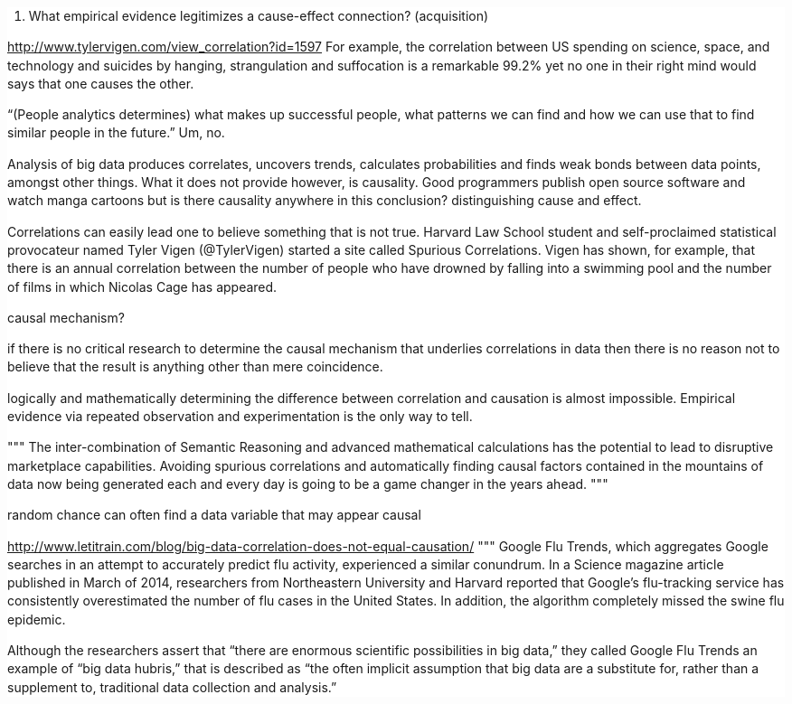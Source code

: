 1. What empirical evidence legitimizes a cause-effect connection? (acquisition)


http://www.tylervigen.com/view_correlation?id=1597
For example, the correlation between US spending on science, space, and technology and suicides by hanging, strangulation and suffocation is a remarkable 99.2% yet no one in their right mind would says that one causes the other.




“(People analytics determines) what makes up successful people, what patterns we can find and how we can use that to find similar people in the future.”
Um, no.



Analysis of big data produces correlates, uncovers trends, calculates probabilities and finds weak bonds between data points, amongst other things. What it does not provide however, is causality. Good programmers publish open source software and watch manga cartoons but is there causality anywhere in this conclusion? distinguishing cause and effect.


Correlations can easily lead one to believe something that is not true. Harvard Law School student and self-proclaimed statistical provocateur named Tyler Vigen (@TylerVigen) started a site called Spurious Correlations. Vigen has shown, for example, that there is an annual correlation between the number of people who have drowned by falling into a swimming pool and the number of films in which Nicolas Cage has appeared.

causal mechanism?

if there is no critical research to determine the causal mechanism that underlies correlations in data then there is no reason not to believe that the result is anything other than mere coincidence.

logically and mathematically determining the difference between correlation and causation is almost impossible. Empirical evidence via repeated observation and experimentation is the only way to tell.

"""
The inter-combination of Semantic Reasoning and advanced mathematical calculations has the potential to lead to disruptive marketplace capabilities. Avoiding spurious correlations and automatically finding causal factors contained in the mountains of data now being generated each and every day is going to be a game changer in the years ahead.
"""

random chance can often find a data variable that may appear causal



http://www.letitrain.com/blog/big-data-correlation-does-not-equal-causation/
"""
Google Flu Trends, which aggregates Google searches in an attempt to accurately predict flu activity, experienced a similar conundrum. In a Science magazine article published in March of 2014, researchers from Northeastern University and Harvard reported that Google’s flu-tracking service has consistently overestimated the number of flu cases in the United States. In addition, the algorithm completely missed the swine flu epidemic.

Although the researchers assert that “there are enormous scientific possibilities in big data,” they called Google Flu Trends an example of “big data hubris,” that is described as “the often implicit assumption that big data are a substitute for, rather than a supplement to, traditional data collection and analysis.”

